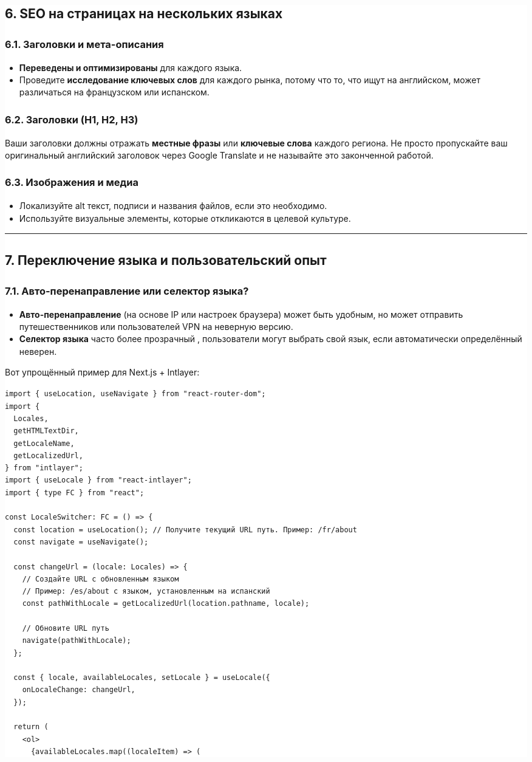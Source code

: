 
## 6. SEO на страницах на нескольких языках

### 6.1. Заголовки и мета-описания

- **Переведены и оптимизированы** для каждого языка.
- Проведите **исследование ключевых слов** для каждого рынка, потому что то, что ищут на английском, может различаться на французском или испанском.

### 6.2. Заголовки (H1, H2, H3)

Ваши заголовки должны отражать **местные фразы** или **ключевые слова** каждого региона. Не просто пропускайте ваш оригинальный английский заголовок через Google Translate и не называйте это законченной работой.

### 6.3. Изображения и медиа

- Локализуйте alt текст, подписи и названия файлов, если это необходимо.
- Используйте визуальные элементы, которые откликаются в целевой культуре.

---

## 7. Переключение языка и пользовательский опыт

### 7.1. Авто-перенаправление или селектор языка?

- **Авто-перенаправление** (на основе IP или настроек браузера) может быть удобным, но может отправить путешественников или пользователей VPN на неверную версию.
- **Селектор языка** часто более прозрачный , пользователи могут выбрать свой язык, если автоматически определённый неверен.

Вот упрощённый пример для Next.js + Intlayer:

```tsx
import { useLocation, useNavigate } from "react-router-dom";
import {
  Locales,
  getHTMLTextDir,
  getLocaleName,
  getLocalizedUrl,
} from "intlayer";
import { useLocale } from "react-intlayer";
import { type FC } from "react";

const LocaleSwitcher: FC = () => {
  const location = useLocation(); // Получите текущий URL путь. Пример: /fr/about
  const navigate = useNavigate();

  const changeUrl = (locale: Locales) => {
    // Создайте URL с обновленным языком
    // Пример: /es/about с языком, установленным на испанский
    const pathWithLocale = getLocalizedUrl(location.pathname, locale);

    // Обновите URL путь
    navigate(pathWithLocale);
  };

  const { locale, availableLocales, setLocale } = useLocale({
    onLocaleChange: changeUrl,
  });

  return (
    <ol>
      {availableLocales.map((localeItem) => (
```